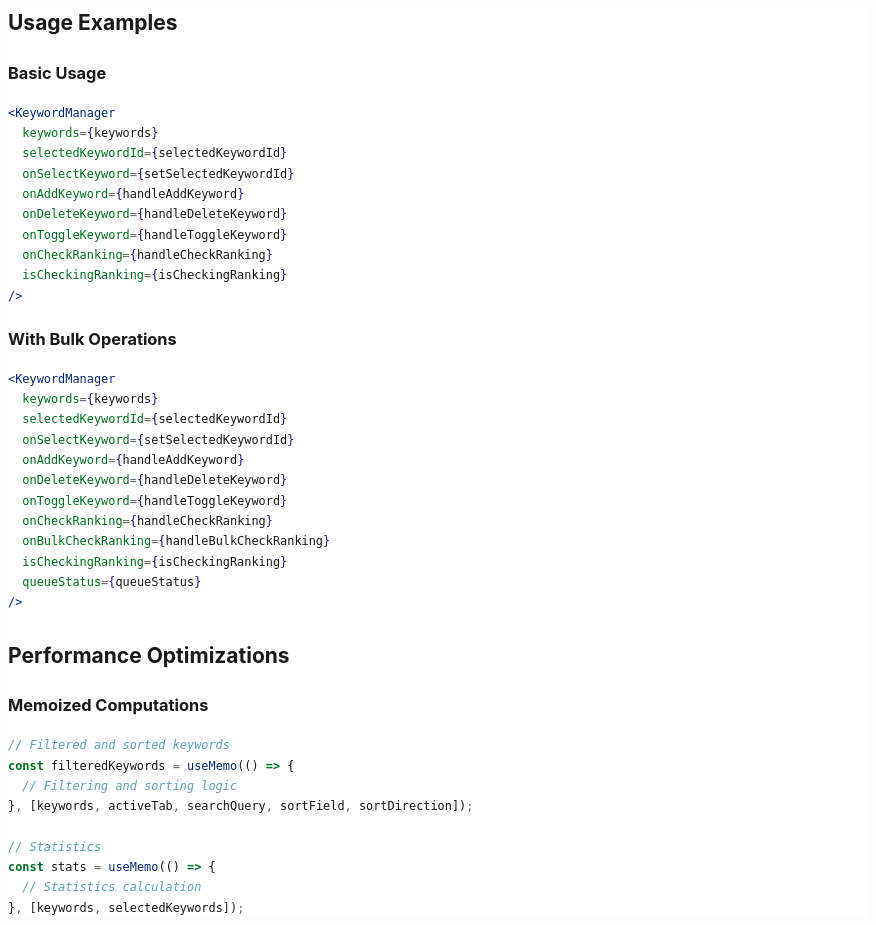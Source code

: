 ```typescript
```

## Usage Examples

### Basic Usage

```jsx
<KeywordManager
  keywords={keywords}
  selectedKeywordId={selectedKeywordId}
  onSelectKeyword={setSelectedKeywordId}
  onAddKeyword={handleAddKeyword}
  onDeleteKeyword={handleDeleteKeyword}
  onToggleKeyword={handleToggleKeyword}
  onCheckRanking={handleCheckRanking}
  isCheckingRanking={isCheckingRanking}
/>
```

### With Bulk Operations

```jsx
<KeywordManager
  keywords={keywords}
  selectedKeywordId={selectedKeywordId}
  onSelectKeyword={setSelectedKeywordId}
  onAddKeyword={handleAddKeyword}
  onDeleteKeyword={handleDeleteKeyword}
  onToggleKeyword={handleToggleKeyword}
  onCheckRanking={handleCheckRanking}
  onBulkCheckRanking={handleBulkCheckRanking}
  isCheckingRanking={isCheckingRanking}
  queueStatus={queueStatus}
/>
```

## Performance Optimizations

### Memoized Computations

```typescript
// Filtered and sorted keywords
const filteredKeywords = useMemo(() => {
  // Filtering and sorting logic
}, [keywords, activeTab, searchQuery, sortField, sortDirection]);

// Statistics
const stats = useMemo(() => {
  // Statistics calculation
}, [keywords, selectedKeywords]);
```
